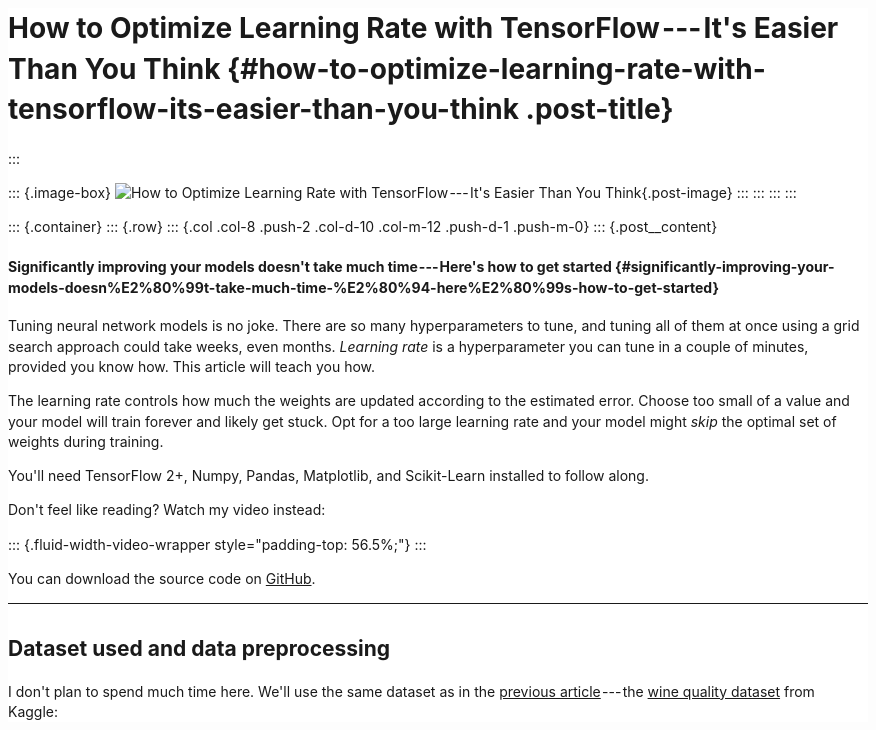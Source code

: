 
How to Optimize Learning Rate with TensorFlow --- It's Easier Than You Think {#how-to-optimize-learning-rate-with-tensorflow-its-easier-than-you-think .post-title}
============================================================================
:::

::: {.image-box}
![How to Optimize Learning Rate with TensorFlow --- It's Easier Than You
Think](./Lab_3_files/thumbnail_43-2.jpg){.post-image}
:::
:::
:::
:::

::: {.container}
::: {.row}
::: {.col .col-8 .push-2 .col-d-10 .col-m-12 .push-d-1 .push-m-0}
::: {.post__content}
#### Significantly improving your models doesn't take much time --- Here's how to get started {#significantly-improving-your-models-doesn%E2%80%99t-take-much-time-%E2%80%94-here%E2%80%99s-how-to-get-started}

Tuning neural network models is no joke. There are so many
hyperparameters to tune, and tuning all of them at once using a grid
search approach could take weeks, even months. *Learning rate* is a
hyperparameter you can tune in a couple of minutes, provided you know
how. This article will teach you how.

The learning rate controls how much the weights are updated according to
the estimated error. Choose too small of a value and your model will
train forever and likely get stuck. Opt for a too large learning rate
and your model might *skip* the optimal set of weights during training.

You'll need TensorFlow 2+, Numpy, Pandas, Matplotlib, and Scikit-Learn
installed to follow along.

Don't feel like reading? Watch my video instead:

::: {.fluid-width-video-wrapper style="padding-top: 56.5%;"}
:::

You can download the source code on
[GitHub](https://github.com/better-data-science/TensorFlow).

------------------------------------------------------------------------

Dataset used and data preprocessing
-----------------------------------

I don't plan to spend much time here. We'll use the same dataset as in
the [previous
article](https://betterdatascience.com/regression-modelling-with-tensorflow-made-easy-train-your-first-model-in-10-minutes/) --- the
[wine quality
dataset](https://www.kaggle.com/shelvigarg/wine-quality-dataset) from
Kaggle:
